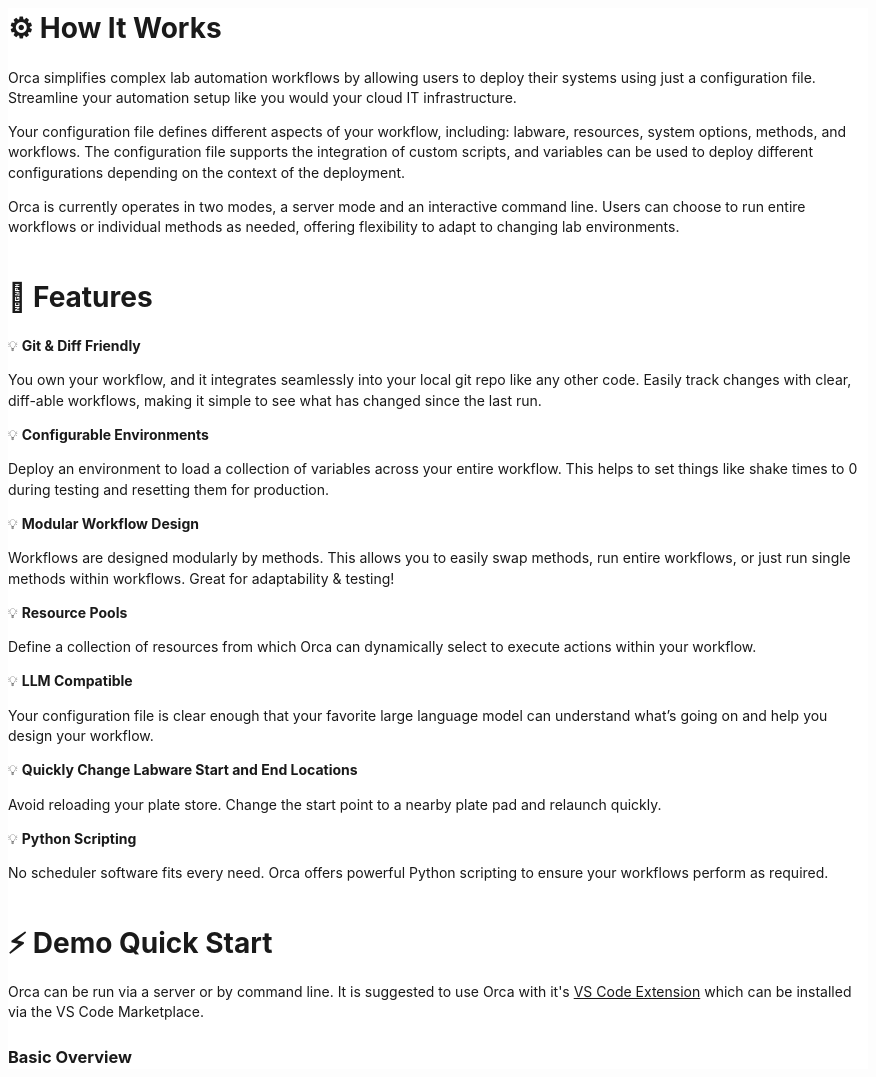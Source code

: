 <h1 id="how-it-works">⚙️ How It Works</h1>

Orca simplifies complex lab automation workflows by allowing users to deploy their systems using just a configuration file. Streamline your automation setup like you would your cloud IT infrastructure.

Your configuration file defines different aspects of your workflow, including: labware, resources, system options, methods, and workflows. The configuration file supports the integration of custom scripts, and variables can be used to deploy different configurations depending on the context of the deployment.

Orca is currently operates in two modes, a server mode and an interactive command line. Users can choose to run entire workflows or individual methods as needed, offering flexibility to adapt to changing lab environments.

<h1 id="features">🚀 Features</h1>

💡 **Git & Diff Friendly**
    
You own your workflow, and it integrates seamlessly into your local git repo like any other code. Easily track changes with clear, diff-able workflows, making it simple to see what has changed since the last run.

💡 **Configurable Environments**

Deploy an environment to load a collection of variables across your entire workflow.  This helps to set things like shake times to 0 during testing and resetting them for production.

💡 **Modular Workflow Design**
    
Workflows are designed modularly by methods.  This allows you to easily swap methods, run entire workflows, or just run single methods within workflows.  Great for adaptability & testing!

💡 **Resource Pools**
    
Define a collection of resources from which Orca can dynamically select to execute actions within your workflow.

💡 **LLM Compatible**

Your configuration file is clear enough that your favorite large language model can understand what’s going on and help you design your workflow.

💡 **Quickly Change Labware Start and End Locations**
    
Avoid reloading your plate store. Change the start point to a nearby plate pad and relaunch quickly.

💡 **Python Scripting**

No scheduler software fits every need. Orca offers powerful Python scripting to ensure your workflows perform as required.

<h1 id="quick-start">⚡ Demo Quick Start</h1>

Orca can be run via a server or by command line.  It is suggested to use Orca with it's [VS Code Extension](https://github.com/Cheshire-Labs/orca-vs-code-ext) which can be installed via the VS Code Marketplace.

### Basic Overview
